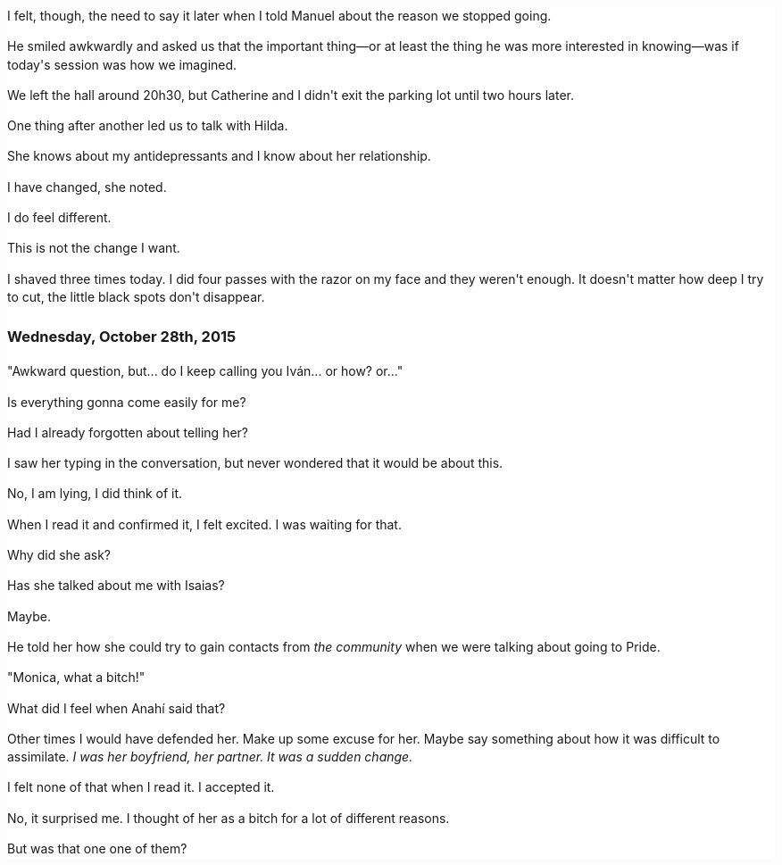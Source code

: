 I felt, though, the need to say it later when I told Manuel about the reason we
stopped going.

He smiled awkwardly and asked us that the important thing—or at least the thing
he was more interested in knowing—was if today's session was how we imagined.

We left the hall around 20h30, but Catherine and I didn't exit the parking lot
until two hours later.

One thing after another led us to talk with Hilda.

She knows about my antidepressants and I know about her relationship.

I have changed, she noted.

I do feel different.

This is not the change I want.

I shaved three times today. I did four passes with the razor on my face and
they weren't enough. It doesn't matter how deep I try to cut, the little black
spots don't disappear.

### Wednesday, October 28th, 2015

"Awkward question, but... do I keep calling
you Iván... or how? or..."

Is everything gonna come easily for me?

Had I already forgotten about telling her?

I saw her typing in the conversation, but never wondered that it would be about
this.

No, I am lying, I did think of it.

When I read it and confirmed it, I felt excited. I was waiting for that.

Why did she ask?

Has she talked about me with Isaias?

Maybe.

He told her how she could try to gain contacts from _the community_ when we
were talking about going to Pride.

"Monica, what a bitch!"

What did I feel when Anahí said that?

Other times I would have defended her. Make up some excuse for her. Maybe say
something about how it was difficult to assimilate. _I was her boyfriend, her
partner._ _It was a sudden change._

I felt none of that when I read it. I accepted it.

No, it surprised me. I thought of her as a bitch for a lot of different
reasons.

But was that one one of them?
